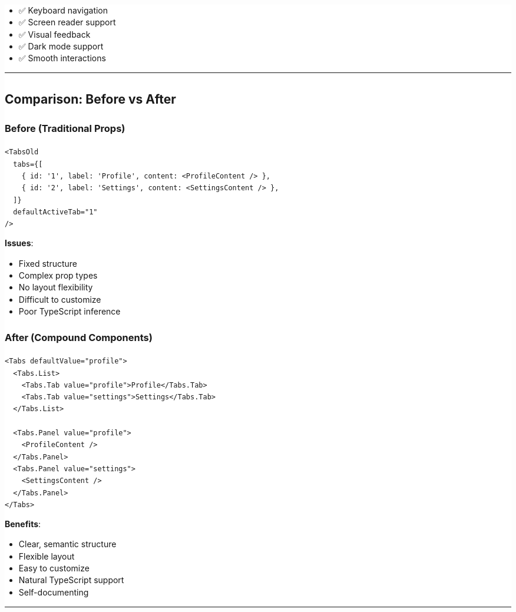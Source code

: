 - ✅ Keyboard navigation
- ✅ Screen reader support
- ✅ Visual feedback
- ✅ Dark mode support
- ✅ Smooth interactions

---

## Comparison: Before vs After

### Before (Traditional Props)

```tsx
<TabsOld
  tabs={[
    { id: '1', label: 'Profile', content: <ProfileContent /> },
    { id: '2', label: 'Settings', content: <SettingsContent /> },
  ]}
  defaultActiveTab="1"
/>
```

**Issues**:

- Fixed structure
- Complex prop types
- No layout flexibility
- Difficult to customize
- Poor TypeScript inference

### After (Compound Components)

```tsx
<Tabs defaultValue="profile">
  <Tabs.List>
    <Tabs.Tab value="profile">Profile</Tabs.Tab>
    <Tabs.Tab value="settings">Settings</Tabs.Tab>
  </Tabs.List>

  <Tabs.Panel value="profile">
    <ProfileContent />
  </Tabs.Panel>
  <Tabs.Panel value="settings">
    <SettingsContent />
  </Tabs.Panel>
</Tabs>
```

**Benefits**:

- Clear, semantic structure
- Flexible layout
- Easy to customize
- Natural TypeScript support
- Self-documenting

---